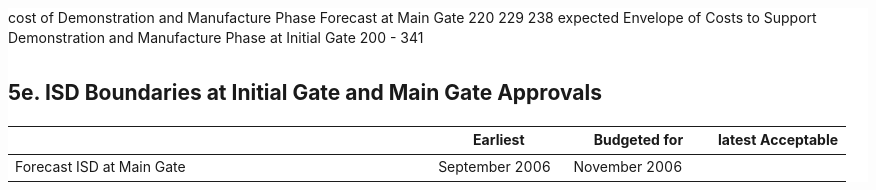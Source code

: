 </Thead>
<tbody>
<tr>
<td>cost of Demonstration and Manufacture Phase Forecast at Main Gate</Td>
<td>
220
</Td>
<td>
229
</Td>
<td>
238
</Td>
</Tr>
<tr>
<td>expected Envelope of Costs to Support Demonstration and Manufacture Phase at Initial Gate</Td>
<td>
200
</Td>
<td>
-
</Td>
<td>
341
</Td>
</Tr>
</Tbody>
</Table>

## 5e. ISD Boundaries at Initial Gate and Main Gate Approvals

<table>
<colgroup>
<col Style="Width: 50%" />
<col Style="Width: 16%" />
<col Style="Width: 17%" />
<col Style="Width: 16%" />
</Colgroup>
<thead>
<tr>
<th></Th>
<th>
Earliest
</Th>
<th>
Budgeted for
</Th>
<th>latest Acceptable</Th>
</Tr>
</Thead>
<tbody>
<tr>
<td>
Forecast ISD at Main Gate
</Td>
<td>
September 2006
</Td>
<td>
November 2006
</Td>
<td>